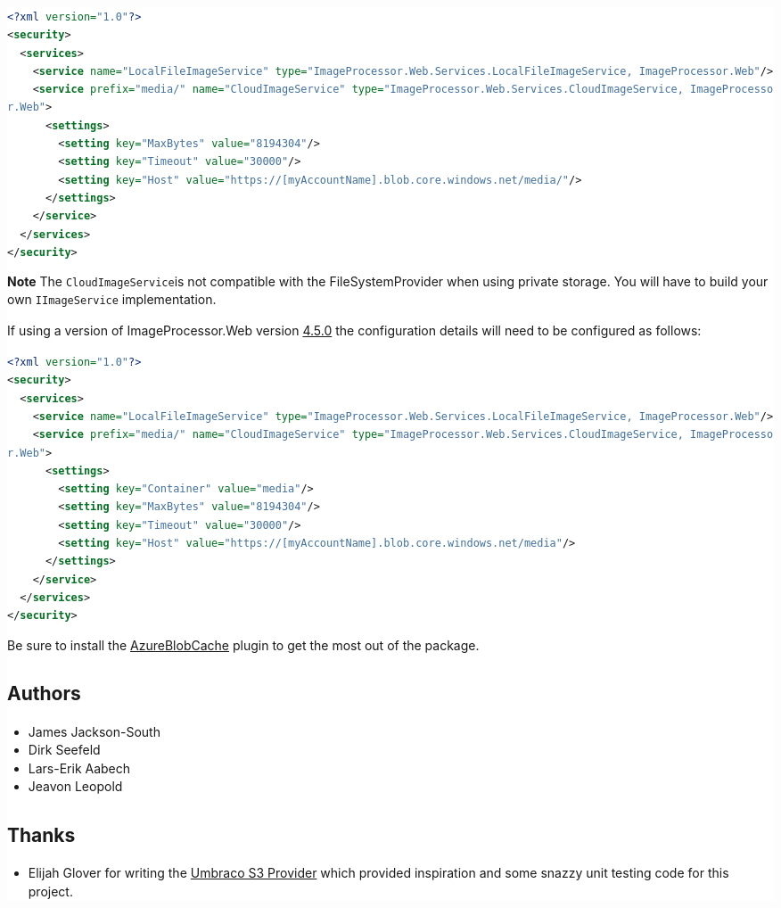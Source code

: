 ```xml
<?xml version="1.0"?>
<security>
  <services>
    <service name="LocalFileImageService" type="ImageProcessor.Web.Services.LocalFileImageService, ImageProcessor.Web"/>
    <service prefix="media/" name="CloudImageService" type="ImageProcessor.Web.Services.CloudImageService, ImageProcessor.Web">
      <settings>
        <setting key="MaxBytes" value="8194304"/>
        <setting key="Timeout" value="30000"/>
        <setting key="Host" value="https://[myAccountName].blob.core.windows.net/media/"/>
      </settings>
    </service>
  </services>  
</security>
```
**Note** The `CloudImageService`is not compatible with the FileSystemProvider when using private storage. You will have to build your own `IImageService` implementation.

If using a version of ImageProcessor.Web version [4.5.0](https://www.nuget.org/packages/ImageProcessor.Web/4.5.0) the configuration details will need to be configured as follows:

```xml
<?xml version="1.0"?>
<security>
  <services>
    <service name="LocalFileImageService" type="ImageProcessor.Web.Services.LocalFileImageService, ImageProcessor.Web"/>
    <service prefix="media/" name="CloudImageService" type="ImageProcessor.Web.Services.CloudImageService, ImageProcessor.Web">
      <settings>
        <setting key="Container" value="media"/>
        <setting key="MaxBytes" value="8194304"/>
        <setting key="Timeout" value="30000"/>
        <setting key="Host" value="https://[myAccountName].blob.core.windows.net/media"/>
      </settings>
    </service>
  </services>  
</security>
```

Be sure to install the [AzureBlobCache](http://imageprocessor.org/imageprocessor-web/plugins/azure-blob-cache/) plugin to get the most out of the package.

## Authors

 - James Jackson-South
 - Dirk Seefeld
 - Lars-Erik Aabech
 - Jeavon Leopold

## Thanks
 - Elijah Glover for writing the [Umbraco S3 Provider](https://github.com/ElijahGlover/Umbraco-S3-Provider) which provided inspiration and some snazzy unit testing code for this project.


